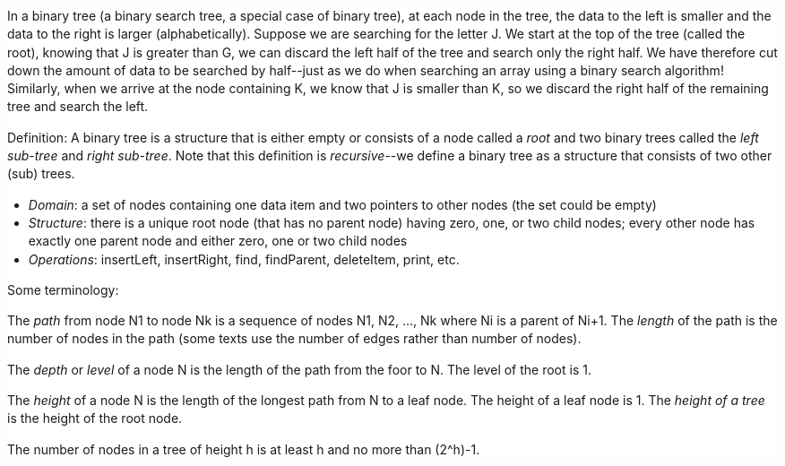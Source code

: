 In a binary tree (a binary search tree, a special case of binary tree), at each node in the tree, the data to the left is smaller and the data to the right is larger (alphabetically). Suppose we are searching for the letter J. We start at the top of the tree (called the root), knowing that J is greater than G, we can discard the left half of the tree and search only the right half. We have therefore cut down the amount of data to be searched by half--just as we do when searching an array using a binary search algorithm! Similarly, when we arrive at the node containing K, we know that J is smaller than K, so we discard the right half of the remaining tree and search the left.

Definition: A binary tree is a structure that is either empty or consists of a node called a *root* and two binary trees called the *left sub-tree* and *right sub-tree*. Note that this definition is *recursive*--we define a binary tree as a structure that consists of two other (sub) trees.
- *Domain*: a set of nodes containing one data item and two pointers to other nodes (the set could be empty)
- *Structure*: there is a unique root node (that has no parent node) having zero, one, or two child nodes; every other node has exactly one parent node and either zero, one or two child nodes
- *Operations*: insertLeft, insertRight, find, findParent, deleteItem, print, etc.

Some terminology:

The *path* from node N1 to node Nk is a sequence of nodes N1, N2, ..., Nk where Ni is a parent of Ni+1. The *length* of the path is the number of nodes in the path (some texts use the number of edges rather than number of nodes).

The *depth* or *level* of a node N is the length of the path from the foor to N. The level of the root is 1.

The *height* of a node N is the length of the longest path from N to a leaf node. The height of a leaf node is 1. The *height of a tree* is the height of the root node.

The number of nodes in a tree of height h is at least h and no more than (2^h)-1.

